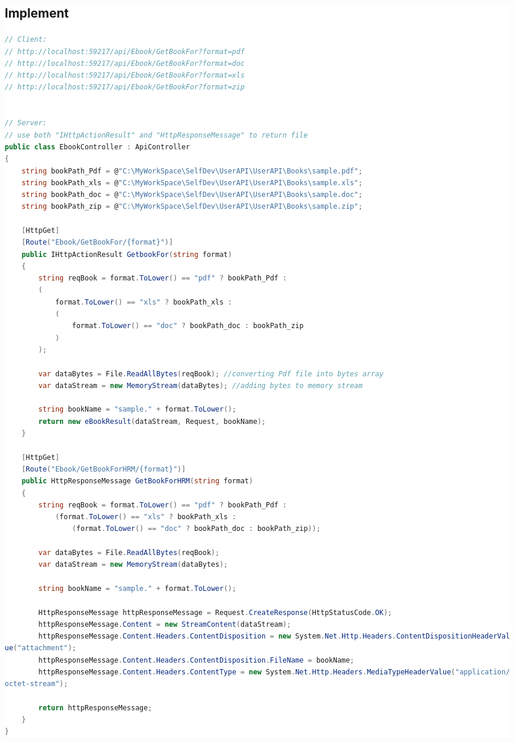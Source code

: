 ## Implement

```c# - Client send "file type" to get a suitable "file" from server
// Client:
// http://localhost:59217/api/Ebook/GetBookFor?format=pdf
// http://localhost:59217/api/Ebook/GetBookFor?format=doc
// http://localhost:59217/api/Ebook/GetBookFor?format=xls
// http://localhost:59217/api/Ebook/GetBookFor?format=zip


// Server:
// use both "IHttpActionResult" and "HttpResponseMessage" to return file
public class EbookController : ApiController
{
    string bookPath_Pdf = @"C:\MyWorkSpace\SelfDev\UserAPI\UserAPI\Books\sample.pdf";
    string bookPath_xls = @"C:\MyWorkSpace\SelfDev\UserAPI\UserAPI\Books\sample.xls";
    string bookPath_doc = @"C:\MyWorkSpace\SelfDev\UserAPI\UserAPI\Books\sample.doc";
    string bookPath_zip = @"C:\MyWorkSpace\SelfDev\UserAPI\UserAPI\Books\sample.zip";

    [HttpGet]
    [Route("Ebook/GetBookFor/{format}")]
    public IHttpActionResult GetbookFor(string format)
    {
        string reqBook = format.ToLower() == "pdf" ? bookPath_Pdf : 
        (
            format.ToLower() == "xls" ? bookPath_xls : 
            (
                format.ToLower() == "doc" ? bookPath_doc : bookPath_zip
            )
        );
        
        var dataBytes = File.ReadAllBytes(reqBook); //converting Pdf file into bytes array
        var dataStream = new MemoryStream(dataBytes); //adding bytes to memory stream

        string bookName = "sample." + format.ToLower();
        return new eBookResult(dataStream, Request, bookName);
    }

    [HttpGet]
    [Route("Ebook/GetBookForHRM/{format}")]
    public HttpResponseMessage GetBookForHRM(string format)
    {
        string reqBook = format.ToLower() == "pdf" ? bookPath_Pdf : 
            (format.ToLower() == "xls" ? bookPath_xls : 
                (format.ToLower() == "doc" ? bookPath_doc : bookPath_zip));

        var dataBytes = File.ReadAllBytes(reqBook);
        var dataStream = new MemoryStream(dataBytes);

        string bookName = "sample." + format.ToLower();

        HttpResponseMessage httpResponseMessage = Request.CreateResponse(HttpStatusCode.OK);
        httpResponseMessage.Content = new StreamContent(dataStream);
        httpResponseMessage.Content.Headers.ContentDisposition = new System.Net.Http.Headers.ContentDispositionHeaderValue("attachment");
        httpResponseMessage.Content.Headers.ContentDisposition.FileName = bookName;
        httpResponseMessage.Content.Headers.ContentType = new System.Net.Http.Headers.MediaTypeHeaderValue("application/octet-stream");

        return httpResponseMessage;
    }
}

```
